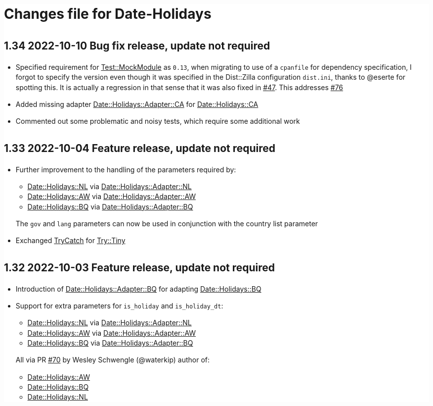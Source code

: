 # Changes file for Date-Holidays

## 1.34 2022-10-10 Bug fix release, update not required

- Specified requirement for [Test::MockModule](https://metacpan.org/pod/Test::MockModule) as `0.13`, when migrating to use of a `cpanfile` for dependency specification, I forgot to specify the version even though it was specified in the Dist::Zilla configuration `dist.ini`, thanks to @eserte for spotting this. It is actually a regression in that sense that it was also fixed in [#47](https://github.com/jonasbn/Date-Holidays/issues/47). This addresses [#76](https://github.com/jonasbn/Date-Holidays/issues/76)

- Added missing adapter [Date::Holidays::Adapter::CA](https://metacpan.org/pod/Date::Holidays::Adapter::CA) for [Date::Holidays::CA](https://metacpan.org/pod/Date::Holidays::CA)

- Commented out some problematic and noisy tests, which require some additional work

## 1.33 2022-10-04 Feature release, update not required

- Further improvement to the handling of the parameters required by:

  - [Date::Holidays::NL](https://metacpan.org/pod/Date::Holidays::NL) via [Date::Holidays::Adapter::NL](https://metacpan.org/pod/Date::Holidays::Adapter::NL)
  - [Date::Holidays::AW](https://metacpan.org/pod/Date::Holidays::AW) via [Date::Holidays::Adapter::AW](https://metacpan.org/pod/Date::Holidays::Adapter::AW)
  - [Date::Holidays::BQ](https://metacpan.org/pod/Date::Holidays::BQ) via [Date::Holidays::Adapter::BQ](https://metacpan.org/pod/Date::Holidays::Adapter::BQ)

  The `gov` and `lang` parameters can now be used in conjunction with the country list parameter

- Exchanged [TryCatch](https://metacpan.org/pod/TryCatch) for [Try::Tiny](https://metacpan.org/pod/Try::Tiny)

## 1.32 2022-10-03 Feature release, update not required

- Introduction of [Date::Holidays::Adapter::BQ](https://metacpan.org/pod/Date::Holidays::Adapter::BQ) for adapting [Date::Holidays::BQ](https://metacpan.org/pod/Data::Holidays::BQ)

- Support for extra parameters for `is_holiday` and `is_holiday_dt`:

  - [Date::Holidays::NL](https://metacpan.org/pod/Date::Holidays::NL) via [Date::Holidays::Adapter::NL](https://metacpan.org/pod/Date::Holidays::Adapter::NL)
  - [Date::Holidays::AW](https://metacpan.org/pod/Date::Holidays::AW) via [Date::Holidays::Adapter::AW](https://metacpan.org/pod/Date::Holidays::Adapter::AW)
  - [Date::Holidays::BQ](https://metacpan.org/pod/Date::Holidays::BQ) via [Date::Holidays::Adapter::BQ](https://metacpan.org/pod/Date::Holidays::Adapter::BQ)

  All via PR [#70](https://github.com/jonasbn/perl-date-holidays/pull/70) by Wesley Schwengle (@waterkip) author of:

  - [Date::Holidays::AW](https://metacpan.org/pod/Date::Holidays::AW)
  - [Date::Holidays::BQ](https://metacpan.org/pod/Date::Holidays::BQ)
  - [Date::Holidays::NL](https://metacpan.org/pod/Date::Holidays::NL)
